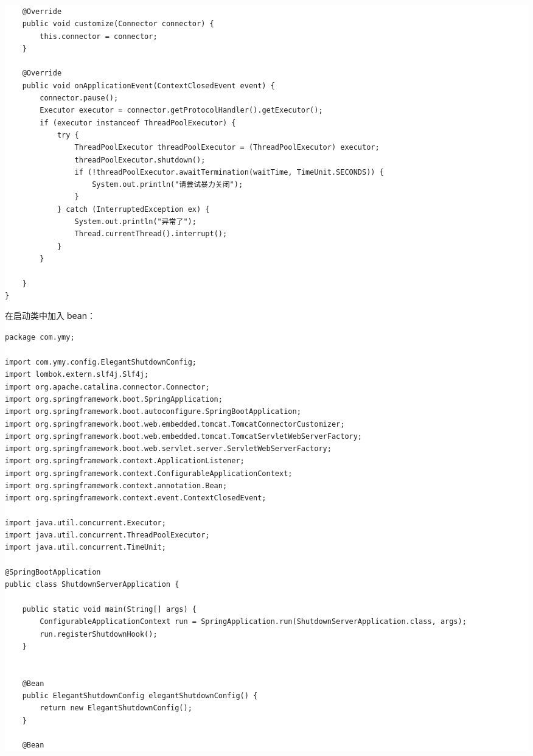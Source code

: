 ```
    @Override
    public void customize(Connector connector) {
        this.connector = connector;
    }

    @Override
    public void onApplicationEvent(ContextClosedEvent event) {
        connector.pause();
        Executor executor = connector.getProtocolHandler().getExecutor();
        if (executor instanceof ThreadPoolExecutor) {
            try {
                ThreadPoolExecutor threadPoolExecutor = (ThreadPoolExecutor) executor;
                threadPoolExecutor.shutdown();
                if (!threadPoolExecutor.awaitTermination(waitTime, TimeUnit.SECONDS)) {
                    System.out.println("请尝试暴力关闭");
                }
            } catch (InterruptedException ex) {
                System.out.println("异常了");
                Thread.currentThread().interrupt();
            }
        }

    }
}
```

在启动类中加入 bean：

```
package com.ymy;

import com.ymy.config.ElegantShutdownConfig;
import lombok.extern.slf4j.Slf4j;
import org.apache.catalina.connector.Connector;
import org.springframework.boot.SpringApplication;
import org.springframework.boot.autoconfigure.SpringBootApplication;
import org.springframework.boot.web.embedded.tomcat.TomcatConnectorCustomizer;
import org.springframework.boot.web.embedded.tomcat.TomcatServletWebServerFactory;
import org.springframework.boot.web.servlet.server.ServletWebServerFactory;
import org.springframework.context.ApplicationListener;
import org.springframework.context.ConfigurableApplicationContext;
import org.springframework.context.annotation.Bean;
import org.springframework.context.event.ContextClosedEvent;

import java.util.concurrent.Executor;
import java.util.concurrent.ThreadPoolExecutor;
import java.util.concurrent.TimeUnit;

@SpringBootApplication
public class ShutdownServerApplication {

    public static void main(String[] args) {
        ConfigurableApplicationContext run = SpringApplication.run(ShutdownServerApplication.class, args);
        run.registerShutdownHook();
    }


    @Bean
    public ElegantShutdownConfig elegantShutdownConfig() {
        return new ElegantShutdownConfig();
    }

    @Bean
```